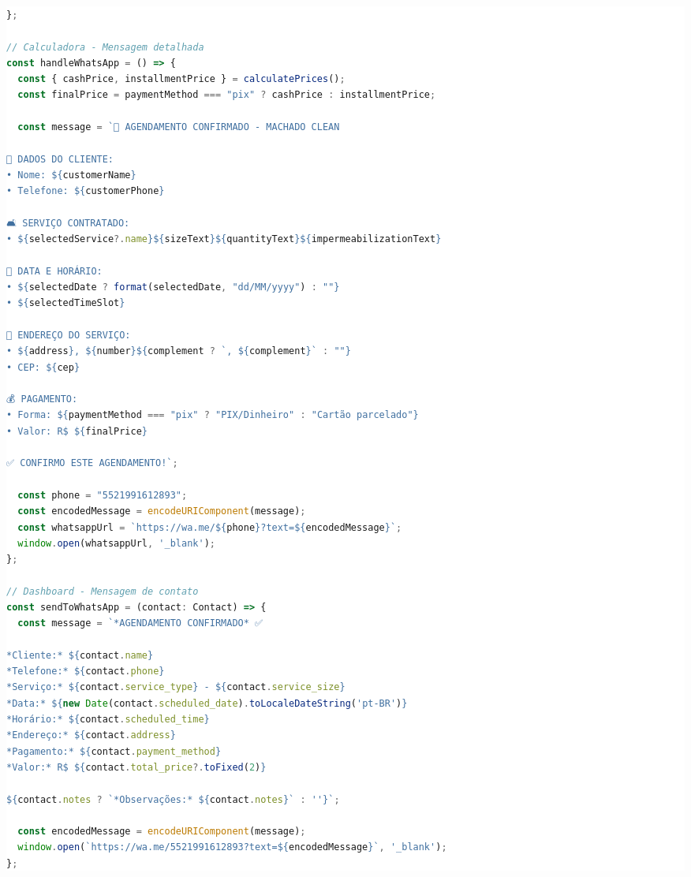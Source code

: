 ```typescript
};

// Calculadora - Mensagem detalhada
const handleWhatsApp = () => {
  const { cashPrice, installmentPrice } = calculatePrices();
  const finalPrice = paymentMethod === "pix" ? cashPrice : installmentPrice;
  
  const message = `💎 AGENDAMENTO CONFIRMADO - MACHADO CLEAN

👤 DADOS DO CLIENTE:
• Nome: ${customerName}
• Telefone: ${customerPhone}

🛋️ SERVIÇO CONTRATADO:
• ${selectedService?.name}${sizeText}${quantityText}${impermeabilizationText}

📅 DATA E HORÁRIO:
• ${selectedDate ? format(selectedDate, "dd/MM/yyyy") : ""}
• ${selectedTimeSlot}

📍 ENDEREÇO DO SERVIÇO:
• ${address}, ${number}${complement ? `, ${complement}` : ""}
• CEP: ${cep}

💰 PAGAMENTO:
• Forma: ${paymentMethod === "pix" ? "PIX/Dinheiro" : "Cartão parcelado"}
• Valor: R$ ${finalPrice}

✅ CONFIRMO ESTE AGENDAMENTO!`;
  
  const phone = "5521991612893";
  const encodedMessage = encodeURIComponent(message);
  const whatsappUrl = `https://wa.me/${phone}?text=${encodedMessage}`;
  window.open(whatsappUrl, '_blank');
};

// Dashboard - Mensagem de contato
const sendToWhatsApp = (contact: Contact) => {
  const message = `*AGENDAMENTO CONFIRMADO* ✅

*Cliente:* ${contact.name}
*Telefone:* ${contact.phone}
*Serviço:* ${contact.service_type} - ${contact.service_size}
*Data:* ${new Date(contact.scheduled_date).toLocaleDateString('pt-BR')}
*Horário:* ${contact.scheduled_time}
*Endereço:* ${contact.address}
*Pagamento:* ${contact.payment_method}
*Valor:* R$ ${contact.total_price?.toFixed(2)}

${contact.notes ? `*Observações:* ${contact.notes}` : ''}`;

  const encodedMessage = encodeURIComponent(message);
  window.open(`https://wa.me/5521991612893?text=${encodedMessage}`, '_blank');
};
```
